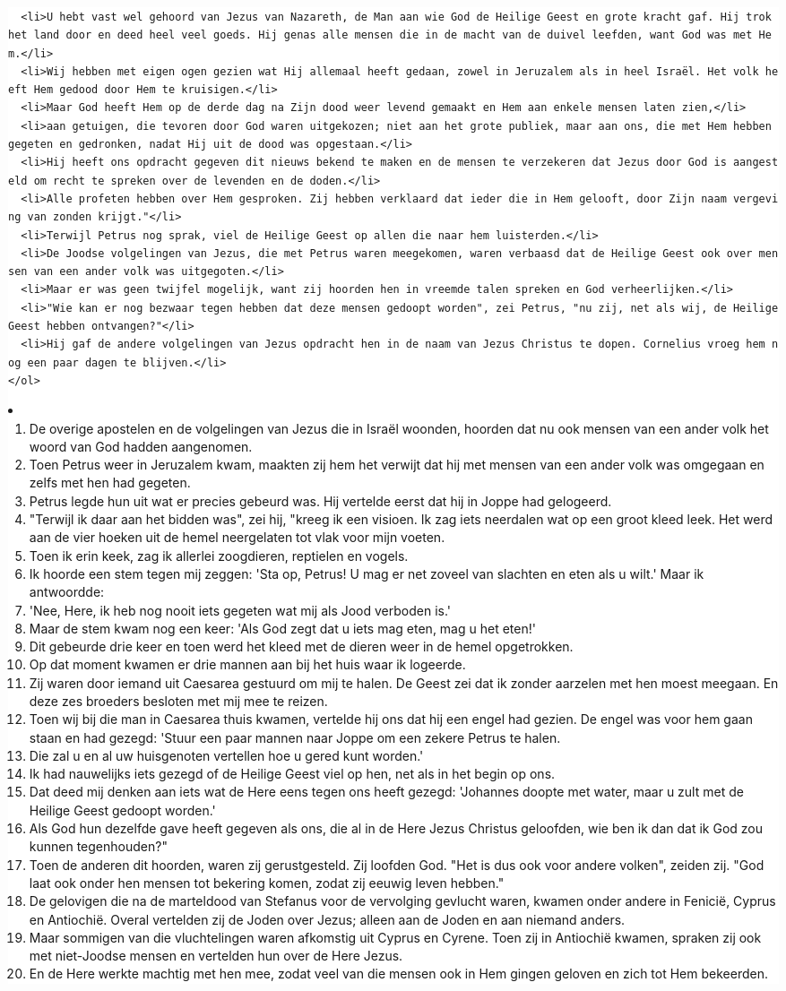       <li>U hebt vast wel gehoord van Jezus van Nazareth, de Man aan wie God de Heilige Geest en grote kracht gaf. Hij trok het land door en deed heel veel goeds. Hij genas alle mensen die in de macht van de duivel leefden, want God was met Hem.</li>
      <li>Wij hebben met eigen ogen gezien wat Hij allemaal heeft gedaan, zowel in Jeruzalem als in heel Israël. Het volk heeft Hem gedood door Hem te kruisigen.</li>
      <li>Maar God heeft Hem op de derde dag na Zijn dood weer levend gemaakt en Hem aan enkele mensen laten zien,</li>
      <li>aan getuigen, die tevoren door God waren uitgekozen; niet aan het grote publiek, maar aan ons, die met Hem hebben gegeten en gedronken, nadat Hij uit de dood was opgestaan.</li>
      <li>Hij heeft ons opdracht gegeven dit nieuws bekend te maken en de mensen te verzekeren dat Jezus door God is aangesteld om recht te spreken over de levenden en de doden.</li>
      <li>Alle profeten hebben over Hem gesproken. Zij hebben verklaard dat ieder die in Hem gelooft, door Zijn naam vergeving van zonden krijgt."</li>
      <li>Terwijl Petrus nog sprak, viel de Heilige Geest op allen die naar hem luisterden.</li>
      <li>De Joodse volgelingen van Jezus, die met Petrus waren meegekomen, waren verbaasd dat de Heilige Geest ook over mensen van een ander volk was uitgegoten.</li>
      <li>Maar er was geen twijfel mogelijk, want zij hoorden hen in vreemde talen spreken en God verheerlijken.</li>
      <li>"Wie kan er nog bezwaar tegen hebben dat deze mensen gedoopt worden", zei Petrus, "nu zij, net als wij, de Heilige Geest hebben ontvangen?"</li>
      <li>Hij gaf de andere volgelingen van Jezus opdracht hen in de naam van Jezus Christus te dopen. Cornelius vroeg hem nog een paar dagen te blijven.</li>
    </ol>
  </li>
  <li>
    <ol>
      <li>De overige apostelen en de volgelingen van Jezus die in Israël woonden, hoorden dat nu ook mensen van een ander volk het woord van God hadden aangenomen.</li>
      <li>Toen Petrus weer in Jeruzalem kwam, maakten zij hem het verwijt dat hij met mensen van een ander volk was omgegaan en zelfs met hen had gegeten.</li>
      <li>Petrus legde hun uit wat er precies gebeurd was. Hij vertelde eerst dat hij in Joppe had gelogeerd.</li>
      <li>"Terwijl ik daar aan het bidden was", zei hij, "kreeg ik een visioen. Ik zag iets neerdalen wat op een groot kleed leek. Het werd aan de vier hoeken uit de hemel neergelaten tot vlak voor mijn voeten.</li>
      <li>Toen ik erin keek, zag ik allerlei zoogdieren, reptielen en vogels.</li>
      <li>Ik hoorde een stem tegen mij zeggen: 'Sta op, Petrus! U mag er net zoveel van slachten en eten als u wilt.' Maar ik antwoordde:</li>
      <li>'Nee, Here, ik heb nog nooit iets gegeten wat mij als Jood verboden is.'</li>
      <li>Maar de stem kwam nog een keer: 'Als God zegt dat u iets mag eten, mag u het eten!'</li>
      <li>Dit gebeurde drie keer en toen werd het kleed met de dieren weer in de hemel opgetrokken.</li>
      <li>Op dat moment kwamen er drie mannen aan bij het huis waar ik logeerde.</li>
      <li>Zij waren door iemand uit Caesarea gestuurd om mij te halen. De Geest zei dat ik zonder aarzelen met hen moest meegaan. En deze zes broeders besloten met mij mee te reizen.</li>
      <li>Toen wij bij die man in Caesarea thuis kwamen, vertelde hij ons dat hij een engel had gezien. De engel was voor hem gaan staan en had gezegd: 'Stuur een paar mannen naar Joppe om een zekere Petrus te halen.</li>
      <li>Die zal u en al uw huisgenoten vertellen hoe u gered kunt worden.'</li>
      <li>Ik had nauwelijks iets gezegd of de Heilige Geest viel op hen, net als in het begin op ons.</li>
      <li>Dat deed mij denken aan iets wat de Here eens tegen ons heeft gezegd: 'Johannes doopte met water, maar u zult met de Heilige Geest gedoopt worden.'</li>
      <li>Als God hun dezelfde gave heeft gegeven als ons, die al in de Here Jezus Christus geloofden, wie ben ik dan dat ik God zou kunnen tegenhouden?"</li>
      <li>Toen de anderen dit hoorden, waren zij gerustgesteld. Zij loofden God. "Het is dus ook voor andere volken", zeiden zij. "God laat ook onder hen mensen tot bekering komen, zodat zij eeuwig leven hebben."</li>
      <li>De gelovigen die na de marteldood van Stefanus voor de vervolging gevlucht waren, kwamen onder andere in Fenicië, Cyprus en Antiochië. Overal vertelden zij de Joden over Jezus; alleen aan de Joden en aan niemand anders.</li>
      <li>Maar sommigen van die vluchtelingen waren afkomstig uit Cyprus en Cyrene. Toen zij in Antiochië kwamen, spraken zij ook met niet-Joodse mensen en vertelden hun over de Here Jezus.</li>
      <li>En de Here werkte machtig met hen mee, zodat veel van die mensen ook in Hem gingen geloven en zich tot Hem bekeerden.</li>